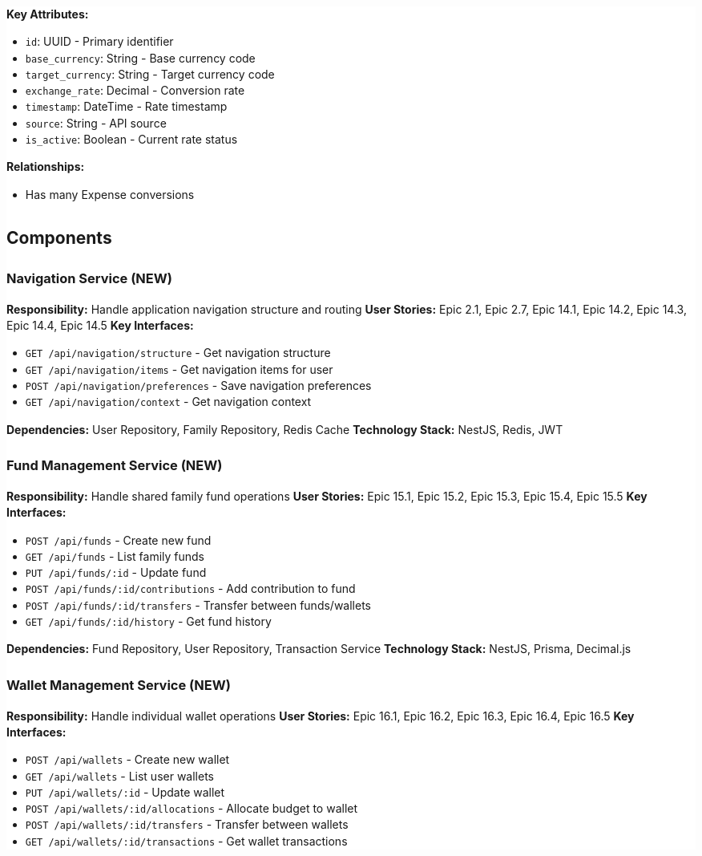 **Key Attributes:**
- `id`: UUID - Primary identifier
- `base_currency`: String - Base currency code
- `target_currency`: String - Target currency code
- `exchange_rate`: Decimal - Conversion rate
- `timestamp`: DateTime - Rate timestamp
- `source`: String - API source
- `is_active`: Boolean - Current rate status

**Relationships:**
- Has many Expense conversions

## Components

### Navigation Service (NEW)
**Responsibility:** Handle application navigation structure and routing
**User Stories:** Epic 2.1, Epic 2.7, Epic 14.1, Epic 14.2, Epic 14.3, Epic 14.4, Epic 14.5
**Key Interfaces:**
- `GET /api/navigation/structure` - Get navigation structure
- `GET /api/navigation/items` - Get navigation items for user
- `POST /api/navigation/preferences` - Save navigation preferences
- `GET /api/navigation/context` - Get navigation context

**Dependencies:** User Repository, Family Repository, Redis Cache
**Technology Stack:** NestJS, Redis, JWT

### Fund Management Service (NEW)
**Responsibility:** Handle shared family fund operations
**User Stories:** Epic 15.1, Epic 15.2, Epic 15.3, Epic 15.4, Epic 15.5
**Key Interfaces:**
- `POST /api/funds` - Create new fund
- `GET /api/funds` - List family funds
- `PUT /api/funds/:id` - Update fund
- `POST /api/funds/:id/contributions` - Add contribution to fund
- `POST /api/funds/:id/transfers` - Transfer between funds/wallets
- `GET /api/funds/:id/history` - Get fund history

**Dependencies:** Fund Repository, User Repository, Transaction Service
**Technology Stack:** NestJS, Prisma, Decimal.js

### Wallet Management Service (NEW)
**Responsibility:** Handle individual wallet operations
**User Stories:** Epic 16.1, Epic 16.2, Epic 16.3, Epic 16.4, Epic 16.5
**Key Interfaces:**
- `POST /api/wallets` - Create new wallet
- `GET /api/wallets` - List user wallets
- `PUT /api/wallets/:id` - Update wallet
- `POST /api/wallets/:id/allocations` - Allocate budget to wallet
- `POST /api/wallets/:id/transfers` - Transfer between wallets
- `GET /api/wallets/:id/transactions` - Get wallet transactions
